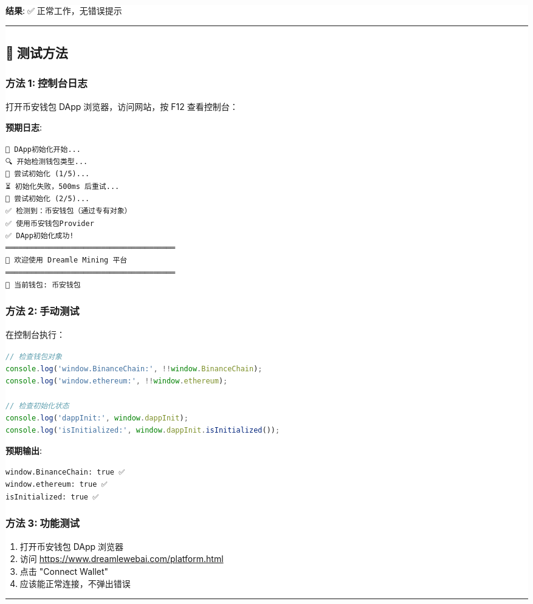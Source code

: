 **结果**: ✅ 正常工作，无错误提示

---

## 🧪 测试方法

### 方法 1: 控制台日志

打开币安钱包 DApp 浏览器，访问网站，按 F12 查看控制台：

**预期日志**:
```
🚀 DApp初始化开始...
🔍 开始检测钱包类型...
🔧 尝试初始化 (1/5)...
⏳ 初始化失败，500ms 后重试...
🔧 尝试初始化 (2/5)...
✅ 检测到：币安钱包（通过专有对象）
✅ 使用币安钱包Provider
✅ DApp初始化成功!
═══════════════════════════════════════
🎉 欢迎使用 Dreamle Mining 平台
═══════════════════════════════════════
📱 当前钱包: 币安钱包
```

### 方法 2: 手动测试

在控制台执行：

```javascript
// 检查钱包对象
console.log('window.BinanceChain:', !!window.BinanceChain);
console.log('window.ethereum:', !!window.ethereum);

// 检查初始化状态
console.log('dappInit:', window.dappInit);
console.log('isInitialized:', window.dappInit.isInitialized());
```

**预期输出**:
```
window.BinanceChain: true ✅
window.ethereum: true ✅
isInitialized: true ✅
```

### 方法 3: 功能测试

1. 打开币安钱包 DApp 浏览器
2. 访问 https://www.dreamlewebai.com/platform.html
3. 点击 "Connect Wallet"
4. 应该能正常连接，不弹出错误

---